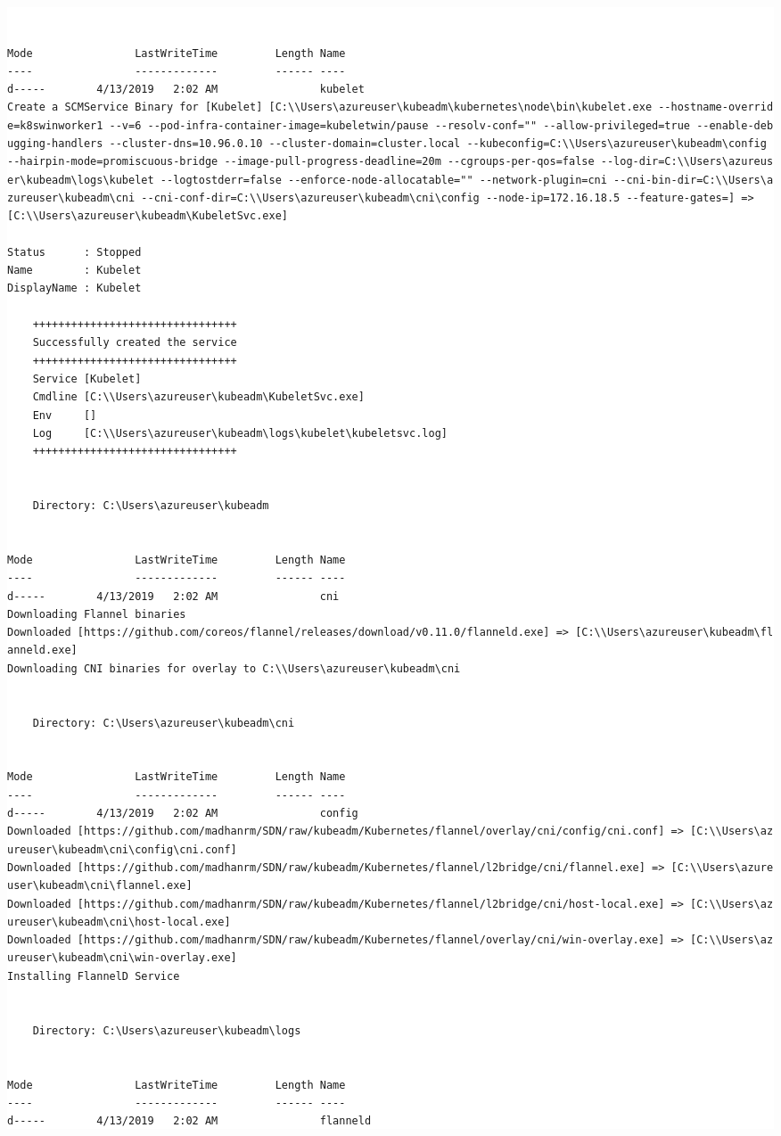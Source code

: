 ```


Mode                LastWriteTime         Length Name
----                -------------         ------ ----
d-----        4/13/2019   2:02 AM                kubelet
Create a SCMService Binary for [Kubelet] [C:\\Users\azureuser\kubeadm\kubernetes\node\bin\kubelet.exe --hostname-override=k8swinworker1 --v=6 --pod-infra-container-image=kubeletwin/pause --resolv-conf="" --allow-privileged=true --enable-debugging-handlers --cluster-dns=10.96.0.10 --cluster-domain=cluster.local --kubeconfig=C:\\Users\azureuser\kubeadm\config --hairpin-mode=promiscuous-bridge --image-pull-progress-deadline=20m --cgroups-per-qos=false --log-dir=C:\\Users\azureuser\kubeadm\logs\kubelet --logtostderr=false --enforce-node-allocatable="" --network-plugin=cni --cni-bin-dir=C:\\Users\azureuser\kubeadm\cni --cni-conf-dir=C:\\Users\azureuser\kubeadm\cni\config --node-ip=172.16.18.5 --feature-gates=] => [C:\\Users\azureuser\kubeadm\KubeletSvc.exe]

Status      : Stopped
Name        : Kubelet
DisplayName : Kubelet

    ++++++++++++++++++++++++++++++++
    Successfully created the service
    ++++++++++++++++++++++++++++++++
    Service [Kubelet]
    Cmdline [C:\\Users\azureuser\kubeadm\KubeletSvc.exe]
    Env     []
    Log     [C:\\Users\azureuser\kubeadm\logs\kubelet\kubeletsvc.log]
    ++++++++++++++++++++++++++++++++


    Directory: C:\Users\azureuser\kubeadm


Mode                LastWriteTime         Length Name
----                -------------         ------ ----
d-----        4/13/2019   2:02 AM                cni
Downloading Flannel binaries
Downloaded [https://github.com/coreos/flannel/releases/download/v0.11.0/flanneld.exe] => [C:\\Users\azureuser\kubeadm\flanneld.exe]
Downloading CNI binaries for overlay to C:\\Users\azureuser\kubeadm\cni


    Directory: C:\Users\azureuser\kubeadm\cni


Mode                LastWriteTime         Length Name
----                -------------         ------ ----
d-----        4/13/2019   2:02 AM                config
Downloaded [https://github.com/madhanrm/SDN/raw/kubeadm/Kubernetes/flannel/overlay/cni/config/cni.conf] => [C:\\Users\azureuser\kubeadm\cni\config\cni.conf]
Downloaded [https://github.com/madhanrm/SDN/raw/kubeadm/Kubernetes/flannel/l2bridge/cni/flannel.exe] => [C:\\Users\azureuser\kubeadm\cni\flannel.exe]
Downloaded [https://github.com/madhanrm/SDN/raw/kubeadm/Kubernetes/flannel/l2bridge/cni/host-local.exe] => [C:\\Users\azureuser\kubeadm\cni\host-local.exe]
Downloaded [https://github.com/madhanrm/SDN/raw/kubeadm/Kubernetes/flannel/overlay/cni/win-overlay.exe] => [C:\\Users\azureuser\kubeadm\cni\win-overlay.exe]
Installing FlannelD Service


    Directory: C:\Users\azureuser\kubeadm\logs


Mode                LastWriteTime         Length Name
----                -------------         ------ ----
d-----        4/13/2019   2:02 AM                flanneld
```